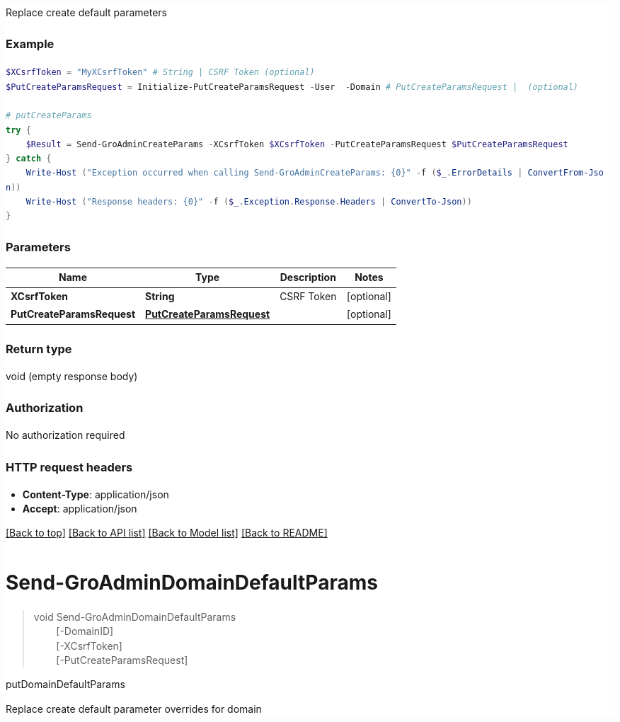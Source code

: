 Replace create default parameters

### Example
```powershell
$XCsrfToken = "MyXCsrfToken" # String | CSRF Token (optional)
$PutCreateParamsRequest = Initialize-PutCreateParamsRequest -User  -Domain # PutCreateParamsRequest |  (optional)

# putCreateParams
try {
    $Result = Send-GroAdminCreateParams -XCsrfToken $XCsrfToken -PutCreateParamsRequest $PutCreateParamsRequest
} catch {
    Write-Host ("Exception occurred when calling Send-GroAdminCreateParams: {0}" -f ($_.ErrorDetails | ConvertFrom-Json))
    Write-Host ("Response headers: {0}" -f ($_.Exception.Response.Headers | ConvertTo-Json))
}
```

### Parameters

Name | Type | Description  | Notes
------------- | ------------- | ------------- | -------------
 **XCsrfToken** | **String**| CSRF Token | [optional] 
 **PutCreateParamsRequest** | [**PutCreateParamsRequest**](PutCreateParamsRequest.md)|  | [optional] 

### Return type

void (empty response body)

### Authorization

No authorization required

### HTTP request headers

 - **Content-Type**: application/json
 - **Accept**: application/json

[[Back to top]](#) [[Back to API list]](../README.md#documentation-for-api-endpoints) [[Back to Model list]](../README.md#documentation-for-models) [[Back to README]](../README.md)

<a name="Send-GroAdminDomainDefaultParams"></a>
# **Send-GroAdminDomainDefaultParams**
> void Send-GroAdminDomainDefaultParams<br>
> &nbsp;&nbsp;&nbsp;&nbsp;&nbsp;&nbsp;&nbsp;&nbsp;[-DomainID] <Int32><br>
> &nbsp;&nbsp;&nbsp;&nbsp;&nbsp;&nbsp;&nbsp;&nbsp;[-XCsrfToken] <String><br>
> &nbsp;&nbsp;&nbsp;&nbsp;&nbsp;&nbsp;&nbsp;&nbsp;[-PutCreateParamsRequest] <PSCustomObject><br>

putDomainDefaultParams

Replace create default parameter overrides for domain
